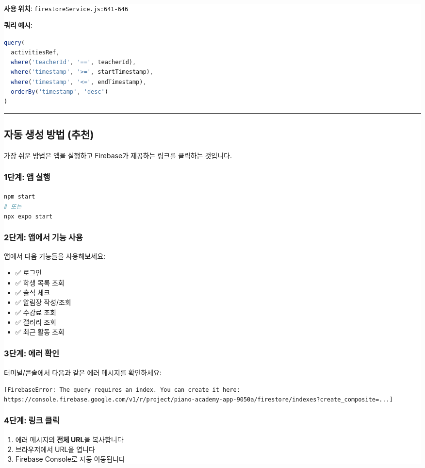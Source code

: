 **사용 위치**: `firestoreService.js:641-646`

**쿼리 예시**:
```javascript
query(
  activitiesRef,
  where('teacherId', '==', teacherId),
  where('timestamp', '>=', startTimestamp),
  where('timestamp', '<=', endTimestamp),
  orderBy('timestamp', 'desc')
)
```

---

## 자동 생성 방법 (추천)

가장 쉬운 방법은 앱을 실행하고 Firebase가 제공하는 링크를 클릭하는 것입니다.

### 1단계: 앱 실행

```bash
npm start
# 또는
npx expo start
```

### 2단계: 앱에서 기능 사용

앱에서 다음 기능들을 사용해보세요:
- ✅ 로그인
- ✅ 학생 목록 조회
- ✅ 출석 체크
- ✅ 알림장 작성/조회
- ✅ 수강료 조회
- ✅ 갤러리 조회
- ✅ 최근 활동 조회

### 3단계: 에러 확인

터미널/콘솔에서 다음과 같은 에러 메시지를 확인하세요:

```
[FirebaseError: The query requires an index. You can create it here:
https://console.firebase.google.com/v1/r/project/piano-academy-app-9050a/firestore/indexes?create_composite=...]
```

### 4단계: 링크 클릭

1. 에러 메시지의 **전체 URL**을 복사합니다
2. 브라우저에서 URL을 엽니다
3. Firebase Console로 자동 이동됩니다
